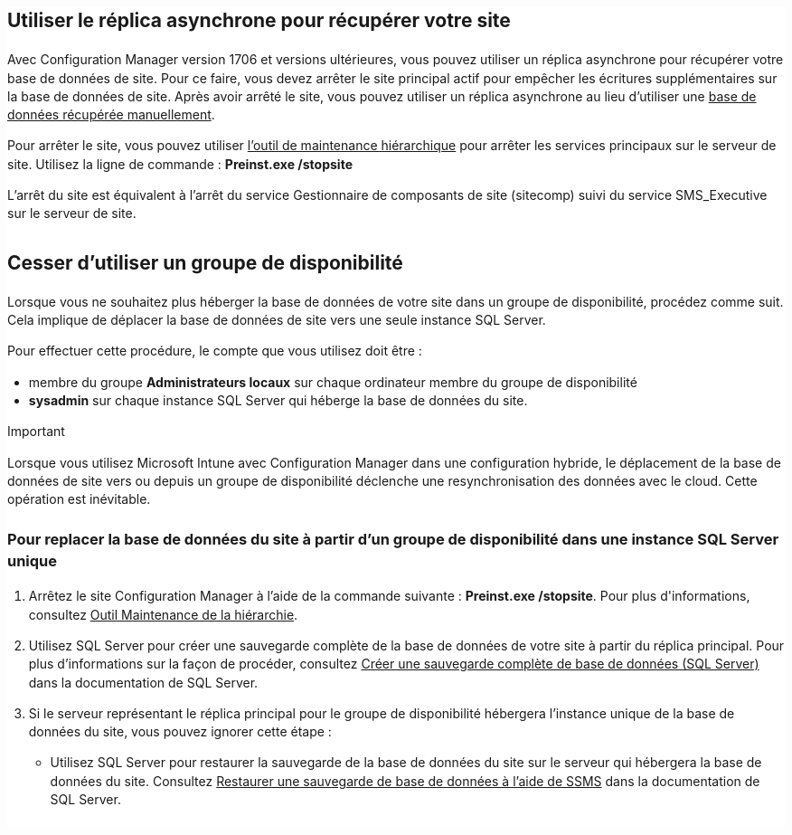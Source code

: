 ## <a name="use-the-asynchronous-replica-to-recover-your-site"></a>Utiliser le réplica asynchrone pour récupérer votre site
Avec Configuration Manager version 1706 et versions ultérieures, vous pouvez utiliser un réplica asynchrone pour récupérer votre base de données de site. Pour ce faire, vous devez arrêter le site principal actif pour empêcher les écritures supplémentaires sur la base de données de site. Après avoir arrêté le site, vous pouvez utiliser un réplica asynchrone au lieu d’utiliser une [base de données récupérée manuellement](/sccm/core/servers/manage/recover-sites#use-a-site-database-that-has-been-manually-recovered).

Pour arrêter le site, vous pouvez utiliser [l’outil de maintenance hiérarchique](/sccm/core/servers/manage/hierarchy-maintenance-tool-preinst.exe) pour arrêter les services principaux sur le serveur de site. Utilisez la ligne de commande : **Preinst.exe /stopsite**   

L’arrêt du site est équivalent à l’arrêt du service Gestionnaire de composants de site (sitecomp) suivi du service SMS_Executive sur le serveur de site.

  

## <a name="stop-using-an-availability-group"></a>Cesser d’utiliser un groupe de disponibilité
Lorsque vous ne souhaitez plus héberger la base de données de votre site dans un groupe de disponibilité, procédez comme suit. Cela implique de déplacer la base de données de site vers une seule instance SQL Server.

Pour effectuer cette procédure, le compte que vous utilisez doit être :
-   membre du groupe **Administrateurs locaux** sur chaque ordinateur membre du groupe de disponibilité
-   **sysadmin** sur chaque instance SQL Server qui héberge la base de données du site.

> [!IMPORTANT]  
> Lorsque vous utilisez Microsoft Intune avec Configuration Manager dans une configuration hybride, le déplacement de la base de données de site vers ou depuis un groupe de disponibilité déclenche une resynchronisation des données avec le cloud. Cette opération est inévitable.

### <a name="to-move-the-site-database-from-an-availability-group-back-to-a-single-instance-sql-server"></a>Pour replacer la base de données du site à partir d’un groupe de disponibilité dans une instance SQL Server unique
1.  Arrêtez le site Configuration Manager à l’aide de la commande suivante : **Preinst.exe /stopsite**. Pour plus d'informations, consultez [Outil Maintenance de la hiérarchie](/sccm/core/servers/manage/hierarchy-maintenance-tool-preinst.exe).

2.  Utilisez SQL Server pour créer une sauvegarde complète de la base de données de votre site à partir du réplica principal. Pour plus d’informations sur la façon de procéder, consultez [Créer une sauvegarde complète de base de données (SQL Server)](/sql/relational-databases/backup-restore/create-a-full-database-backup-sql-server) dans la documentation de SQL Server.

3.  Si le serveur représentant le réplica principal pour le groupe de disponibilité hébergera l’instance unique de la base de données du site, vous pouvez ignorer cette étape :  

    -   Utilisez SQL Server pour restaurer la sauvegarde de la base de données du site sur le serveur qui hébergera la base de données du site. Consultez [Restaurer une sauvegarde de base de données à l’aide de SSMS](/sql/relational-databases/backup-restore/restore-a-database-backup-using-ssms) dans la documentation de SQL Server.   <br />  <br />

